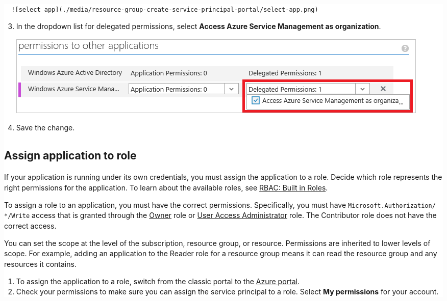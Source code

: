       ![select app](./media/resource-group-create-service-principal-portal/select-app.png)
3. In the dropdown list for delegated permissions, select **Access Azure Service Management as organization**.
   
      ![select permission](./media/resource-group-create-service-principal-portal/select-permissions.png)
4. Save the change.

## Assign application to role
If your application is running under its own credentials, you must assign the application to a role. Decide which role represents the right permissions for the application. To learn about the available roles, see [RBAC: Built in Roles](active-directory/role-based-access-built-in-roles.md). 

To assign a role to an application, you must have the correct permissions. Specifically, you must have `Microsoft.Authorization/*/Write` access that is granted through the [Owner](active-directory/role-based-access-built-in-roles.md#owner) role or [User Access Administrator](active-directory/role-based-access-built-in-roles.md#user-access-administrator) role. The Contributor role does not have the correct access.

You can set the scope at the level of the subscription, resource group, or resource. Permissions are inherited to lower levels of scope. For example, adding an application to the Reader role for a resource group means it can read the resource group and any resources it contains.

1. To assign the application to a role, switch from the classic portal to the [Azure portal](https://portal.azure.com).
2. Check your permissions to make sure you can assign the service principal to a role. Select **My permissions** for your account.
   